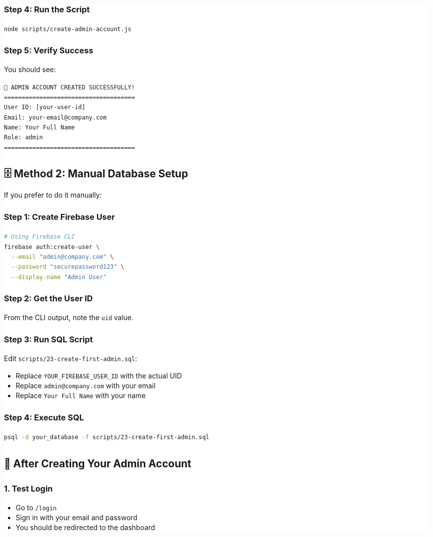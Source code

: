 ### **Step 4: Run the Script**
```bash
node scripts/create-admin-account.js
```

### **Step 5: Verify Success**
You should see:
```
🎉 ADMIN ACCOUNT CREATED SUCCESSFULLY!
=====================================
User ID: [your-user-id]
Email: your-email@company.com
Name: Your Full Name
Role: admin
=====================================
```

## 🗄️ **Method 2: Manual Database Setup**

If you prefer to do it manually:

### **Step 1: Create Firebase User**
```bash
# Using Firebase CLI
firebase auth:create-user \
  --email "admin@company.com" \
  --password "securepassword123" \
  --display-name "Admin User"
```

### **Step 2: Get the User ID**
From the CLI output, note the `uid` value.

### **Step 3: Run SQL Script**
Edit `scripts/23-create-first-admin.sql`:
- Replace `YOUR_FIREBASE_USER_ID` with the actual UID
- Replace `admin@company.com` with your email
- Replace `Your Full Name` with your name

### **Step 4: Execute SQL**
```bash
psql -d your_database -f scripts/23-create-first-admin.sql
```

## 🔐 **After Creating Your Admin Account**

### **1. Test Login**
- Go to `/login`
- Sign in with your email and password
- You should be redirected to the dashboard
